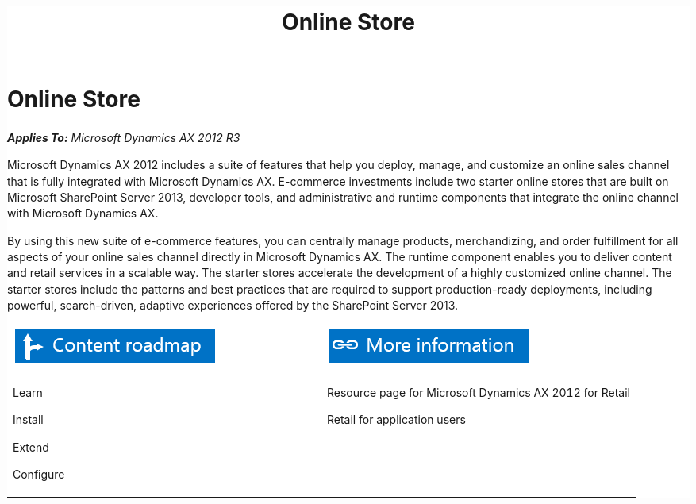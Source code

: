 ﻿---
title: Online Store
TOCTitle: Online Store
ms:assetid: 56364854-9730-4afa-8cf7-ae337ce2257a
ms:mtpsurl: https://technet.microsoft.com/en-us/library/JJ937972(v=AX.60)
ms:contentKeyID: 50950762
ms.date: 05/18/2015
mtps_version: v=AX.60
---

# Online Store 


_**Applies To:** Microsoft Dynamics AX 2012 R3_

Microsoft Dynamics AX 2012 includes a suite of features that help you deploy, manage, and customize an online sales channel that is fully integrated with Microsoft Dynamics AX. E-commerce investments include two starter online stores that are built on Microsoft SharePoint Server 2013, developer tools, and administrative and runtime components that integrate the online channel with Microsoft Dynamics AX.

By using this new suite of e-commerce features, you can centrally manage products, merchandizing, and order fulfillment for all aspects of your online sales channel directly in Microsoft Dynamics AX. The runtime component enables you to deliver content and retail services in a scalable way. The starter stores accelerate the development of a highly customized online channel. The starter stores include the patterns and best practices that are required to support production-ready deployments, including powerful, search-driven, adaptive experiences offered by the SharePoint Server 2013.

<table>
<colgroup>
<col style="width: 50%" />
<col style="width: 50%" />
</colgroup>
<tbody>
<tr class="odd">
<td><img src="images/Gg723980.TopicIcon_Lifecycle(AX.60).png" title="Lifecycle" alt="Lifecycle" />
<p>Learn</p>
<p>Install</p>
<p>Extend</p>
<p>Configure</p></td>
<td><img src="images/Dn507140.TopicIcons_Resources(AX.60).png" title="Resources" alt="Resources" />
<p><a href="http://go.microsoft.com/fwlink/?linkid=397740">Resource page for Microsoft Dynamics AX 2012 for Retail</a></p>
<p><a href="retail-for-application-users.md">Retail for application users</a></p></td>
</tr>
</tbody>
</table>
